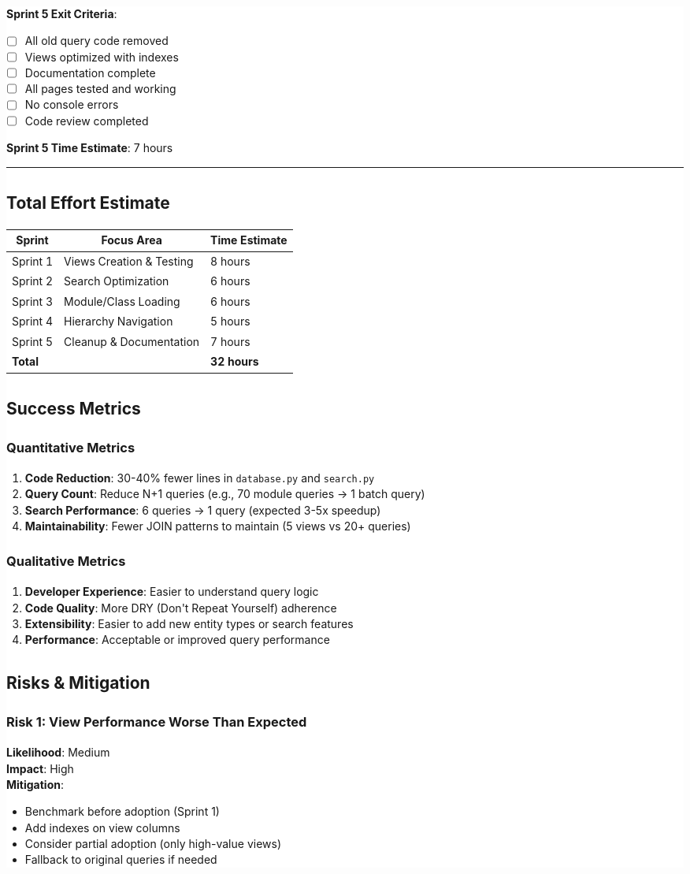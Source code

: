 **Sprint 5 Exit Criteria**:
- [ ] All old query code removed
- [ ] Views optimized with indexes
- [ ] Documentation complete
- [ ] All pages tested and working
- [ ] No console errors
- [ ] Code review completed

**Sprint 5 Time Estimate**: 7 hours

---

## Total Effort Estimate

| Sprint | Focus Area | Time Estimate |
|--------|------------|---------------|
| Sprint 1 | Views Creation & Testing | 8 hours |
| Sprint 2 | Search Optimization | 6 hours |
| Sprint 3 | Module/Class Loading | 6 hours |
| Sprint 4 | Hierarchy Navigation | 5 hours |
| Sprint 5 | Cleanup & Documentation | 7 hours |
| **Total** | | **32 hours** |

## Success Metrics

### Quantitative Metrics
1. **Code Reduction**: 30-40% fewer lines in `database.py` and `search.py`
2. **Query Count**: Reduce N+1 queries (e.g., 70 module queries → 1 batch query)
3. **Search Performance**: 6 queries → 1 query (expected 3-5x speedup)
4. **Maintainability**: Fewer JOIN patterns to maintain (5 views vs 20+ queries)

### Qualitative Metrics
1. **Developer Experience**: Easier to understand query logic
2. **Code Quality**: More DRY (Don't Repeat Yourself) adherence
3. **Extensibility**: Easier to add new entity types or search features
4. **Performance**: Acceptable or improved query performance

## Risks & Mitigation

### Risk 1: View Performance Worse Than Expected
**Likelihood**: Medium  
**Impact**: High  
**Mitigation**: 
- Benchmark before adoption (Sprint 1)
- Add indexes on view columns
- Consider partial adoption (only high-value views)
- Fallback to original queries if needed
